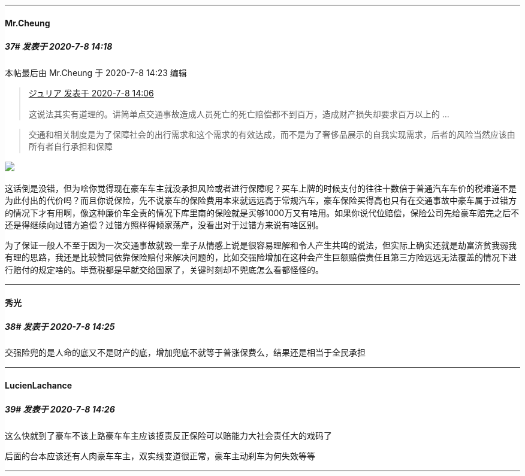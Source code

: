 



*****

####  Mr.Cheung  
##### 37#       发表于 2020-7-8 14:18



 本帖最后由 Mr.Cheung 于 2020-7-8 14:23 编辑 
<blockquote><a href="httphttps://bbs.saraba1st.com/2b/forum.php?mod=redirect&amp;goto=findpost&amp;pid=48116338&amp;ptid=1946558" target="_blank">ジュリア 发表于 2020-7-8 14:06</a>

这说法其实有道理的。讲简单点交通事故造成人员死亡的死亡赔偿都不到百万，造成财产损失却要求百万以上的 ...</blockquote><blockquote>交通和相关制度是为了保障社会的出行需求和这个需求的有效达成，而不是为了奢侈品展示的自我实现需求，后者的风险当然应该由所有者自行承担和保障</blockquote>
<img src="https://static.saraba1st.com/image/smiley/face2017/020.png" referrerpolicy="no-referrer">

这话倒是没错，但为啥你觉得现在豪车车主就没承担风险或者进行保障呢？买车上牌的时候支付的往往十数倍于普通汽车车价的税难道不是为此付出的代价吗？而且你说保险，先不说豪车的保险费用本来就远远高于常规汽车，豪车保险买得高也只有在交通事故中豪车属于过错方的情况下才有用啊，像这种廉价车全责的情况下库里南的保险就是买够1000万又有啥用。如果你说代位赔偿，保险公司先给豪车赔完之后不还是得继续向过错方追偿？过错方照样得倾家荡产，没看出对于过错方来说有啥区别。


为了保证一般人不至于因为一次交通事故就毁一辈子从情感上说是很容易理解和令人产生共鸣的说法，但实际上确实还就是劫富济贫我弱我有理的思路，我还是比较赞同依靠保险赔付来解决问题的，比如交强险增加在这种会产生巨额赔偿责任且第三方险远远无法覆盖的情况下进行赔付的规定啥的。毕竟税都是早就交给国家了，关键时刻却不兜底怎么看都怪怪的。







*****

####  秀光  
##### 38#       发表于 2020-7-8 14:25




交强险兜的是人命的底又不是财产的底，增加兜底不就等于普涨保费么，结果还是相当于全民承担







*****

####  LucienLachance  
##### 39#       发表于 2020-7-8 14:26




这么快就到了豪车不该上路豪车车主应该揽责反正保险可以赔能力大社会责任大的戏码了

后面的台本应该还有人肉豪车车主，双实线变道很正常，豪车主动刹车为何失效等等







*****
